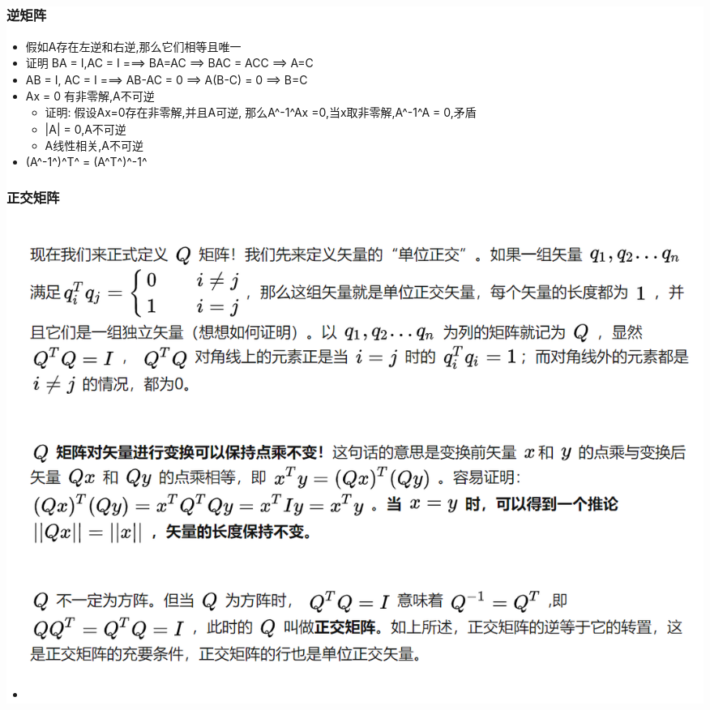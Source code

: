 ### 逆矩阵

-  假如A存在左逆和右逆,那么它们相等且唯一
  - 证明 BA = I,AC = I ===> BA=AC ==> BAC = ACC ==> A=C
  - AB = I, AC = I ===> AB-AC = 0 ==> A(B-C) = 0 ==> B=C
- Ax = 0 有非零解,A不可逆 
  - 证明:  假设Ax=0存在非零解,并且A可逆, 那么A^-1^Ax =0,当x取非零解,A^-1^A = 0,矛盾
  - |A| = 0,A不可逆
  - A线性相关,A不可逆
- (A^-1^)^T^  = (A^T^)^-1^

### 正交矩阵

- ![image-20220330162110308](images/image-20220330162110308.png)
